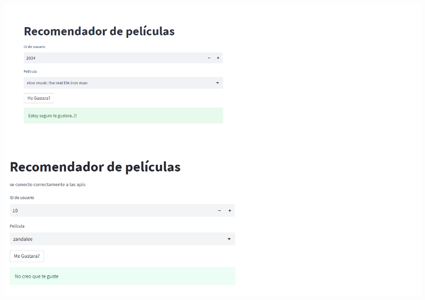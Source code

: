 <img style='width:500px ' src=_src/prueba_final_ml3.png>
<img style='width:500px' height:100px' src=_src/prueba_final_ml1.png>
